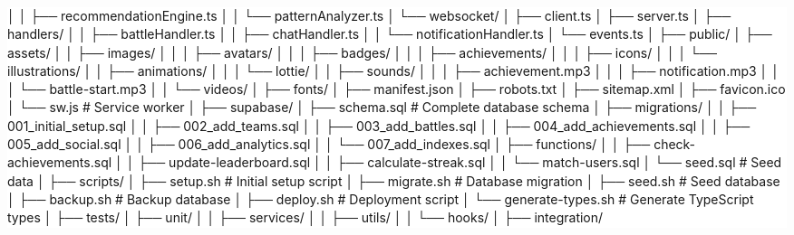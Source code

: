 │   │   ├── recommendationEngine.ts
│   │   └── patternAnalyzer.ts
│   └── websocket/
│       ├── client.ts
│       ├── server.ts
│       ├── handlers/
│       │   ├── battleHandler.ts
│       │   ├── chatHandler.ts
│       │   └── notificationHandler.ts
│       └── events.ts
│
├── public/
│   ├── assets/
│   │   ├── images/
│   │   │   ├── avatars/
│   │   │   ├── badges/
│   │   │   ├── achievements/
│   │   │   ├── icons/
│   │   │   └── illustrations/
│   │   ├── animations/
│   │   │   └── lottie/
│   │   ├── sounds/
│   │   │   ├── achievement.mp3
│   │   │   ├── notification.mp3
│   │   │   └── battle-start.mp3
│   │   └── videos/
│   ├── fonts/
│   ├── manifest.json
│   ├── robots.txt
│   ├── sitemap.xml
│   ├── favicon.ico
│   └── sw.js                                # Service worker
│
├── supabase/
│   ├── schema.sql                           # Complete database schema
│   ├── migrations/
│   │   ├── 001_initial_setup.sql
│   │   ├── 002_add_teams.sql
│   │   ├── 003_add_battles.sql
│   │   ├── 004_add_achievements.sql
│   │   ├── 005_add_social.sql
│   │   ├── 006_add_analytics.sql
│   │   └── 007_add_indexes.sql
│   ├── functions/
│   │   ├── check-achievements.sql
│   │   ├── update-leaderboard.sql
│   │   ├── calculate-streak.sql
│   │   └── match-users.sql
│   └── seed.sql                             # Seed data
│
├── scripts/
│   ├── setup.sh                             # Initial setup script
│   ├── migrate.sh                           # Database migration
│   ├── seed.sh                              # Seed database
│   ├── backup.sh                            # Backup database
│   ├── deploy.sh                            # Deployment script
│   └── generate-types.sh                    # Generate TypeScript types
│
├── tests/
│   ├── unit/
│   │   ├── services/
│   │   ├── utils/
│   │   └── hooks/
│   ├── integration/